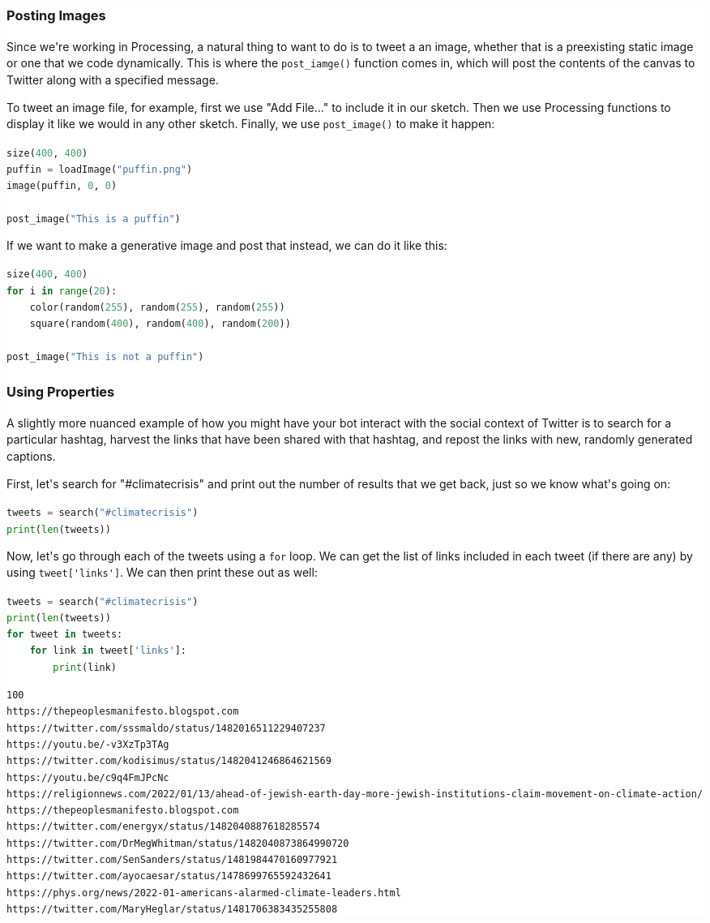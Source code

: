 ### Posting Images

Since we're working in Processing, a natural thing to want to do is to tweet a an image, whether that is a preexisting static image or one that we code dynamically. This is where the `post_iamge()` function comes in, which will post the contents of the canvas to Twitter along with a specified message.

To tweet an image file, for example, first we use "Add File..." to include it in our sketch. Then we use Processing functions to display it like we would in any other sketch. Finally, we use `post_image()` to make it happen:

```py
size(400, 400)
puffin = loadImage("puffin.png")
image(puffin, 0, 0)

post_image("This is a puffin")
```

If we want to make a generative image and post that instead, we can do it like this:
```py
size(400, 400)
for i in range(20):
    color(random(255), random(255), random(255))
    square(random(400), random(400), random(200))

post_image("This is not a puffin")
```

### Using Properties

A slightly more nuanced example of how you might have your bot interact with the social context of Twitter is to search for a particular hashtag, harvest the links that have been shared with that hashtag, and repost the links with new, randomly generated captions.

First, let's search for "#climatecrisis" and print out the number of results that we get back, just so we know what's going on:
```py
tweets = search("#climatecrisis")
print(len(tweets))
```

Now, let's go through each of the tweets using a `for` loop. We can get the list of links included in each tweet (if there are any) by using `tweet['links']`. We can then print these out as well:
```py
tweets = search("#climatecrisis")
print(len(tweets))
for tweet in tweets:
    for link in tweet['links']:
        print(link)

```
```
100
https://thepeoplesmanifesto.blogspot.com
https://twitter.com/sssmaldo/status/1482016511229407237
https://youtu.be/-v3XzTp3TAg
https://twitter.com/kodisimus/status/1482041246864621569
https://youtu.be/c9q4FmJPcNc
https://religionnews.com/2022/01/13/ahead-of-jewish-earth-day-more-jewish-institutions-claim-movement-on-climate-action/
https://thepeoplesmanifesto.blogspot.com
https://twitter.com/energyx/status/1482040887618285574
https://twitter.com/DrMegWhitman/status/1482040873864990720
https://twitter.com/SenSanders/status/1481984470160977921
https://twitter.com/ayocaesar/status/1478699765592432641
https://phys.org/news/2022-01-americans-alarmed-climate-leaders.html
https://twitter.com/MaryHeglar/status/1481706383435255808
```